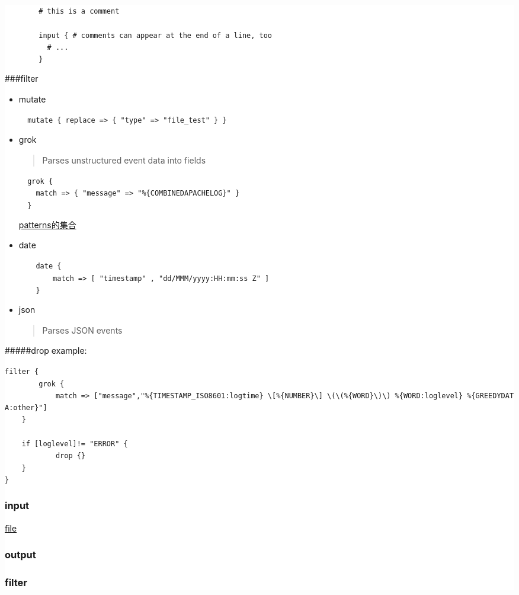 			# this is a comment

			input { # comments can appear at the end of a line, too
			  # ...
			}
###filter

+ mutate

		mutate { replace => { "type" => "file_test" } }
		
+ grok

	>Parses unstructured event data into fields

		grok {
	      match => { "message" => "%{COMBINEDAPACHELOG}" }
	    }
	    
	[patterns的集合](https://github.com/logstash-plugins/logstash-patterns-core/blob/master/patterns/grok-patterns)
			
+ date

		  date {
	  		  match => [ "timestamp" , "dd/MMM/yyyy:HH:mm:ss Z" ]
		  }
		  

+ json
	>Parses JSON events



#####drop example:

	filter {
		    grok {
	            match => ["message","%{TIMESTAMP_ISO8601:logtime} \[%{NUMBER}\] \(\(%{WORD}\)\) %{WORD:loglevel} %{GREEDYDATA:other}"]
	    }
	
	    if [loglevel]!= "ERROR" {
	            drop {}
	    }
	}

### input

[file](https://www.elastic.co/guide/en/logstash/current/plugins-inputs-file.html)


### output

### filter
